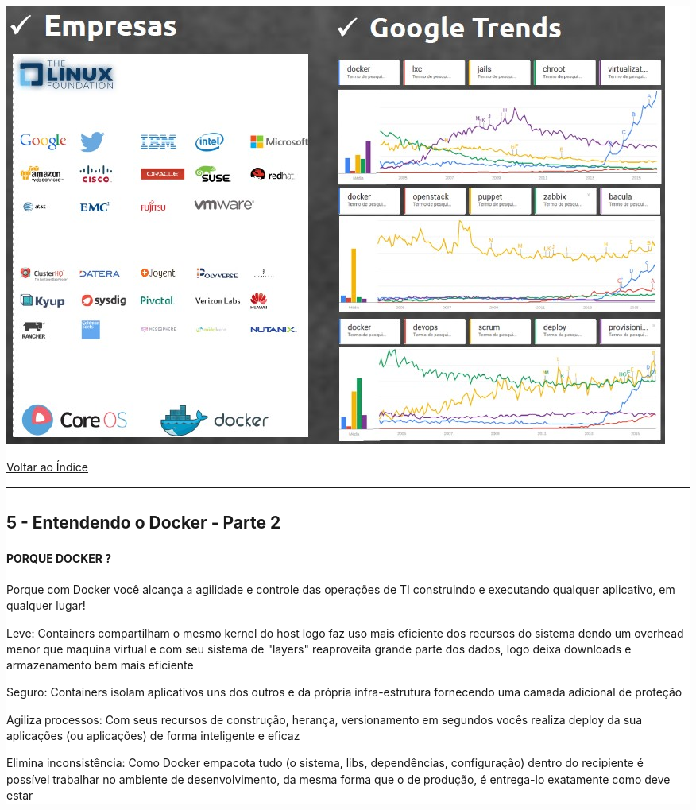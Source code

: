 ![](img/virtualizacao_2_3.jpg)

[Voltar ao Índice](#indice)

---

## <a name="parte5">5 - Entendendo o Docker - Parte 2</a>

#### PORQUE DOCKER ?

Porque com Docker você alcança a agilidade e controle das operações de TI construindo e executando qualquer aplicativo, em qualquer lugar!

Leve:  Containers compartilham o mesmo kernel do host logo faz uso mais eficiente dos recursos do sistema dendo um overhead menor que maquina virtual e com seu sistema de "layers" reaproveita grande parte dos dados, logo deixa downloads e armazenamento bem mais eficiente

Seguro: Containers isolam aplicativos uns dos outros e da própria infra-estrutura fornecendo uma camada adicional de proteção

Agiliza processos:  Com seus recursos de construção, herança, versionamento em segundos vocês realiza deploy da sua aplicações (ou aplicações) de forma inteligente e eficaz

Elimina inconsistência:  Como Docker empacota tudo (o sistema, libs, dependências, configuração) dentro do recipiente é possível trabalhar no ambiente de desenvolvimento, da mesma forma que o de produção, é entrega-lo exatamente como deve estar
